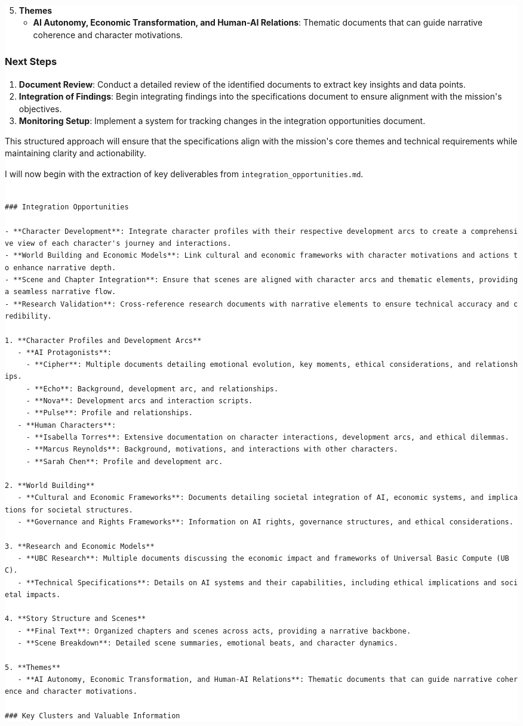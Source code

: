 5. **Themes**
   - **AI Autonomy, Economic Transformation, and Human-AI Relations**: Thematic documents that can guide narrative coherence and character motivations.

### Next Steps
1. **Document Review**: Conduct a detailed review of the identified documents to extract key insights and data points.
2. **Integration of Findings**: Begin integrating findings into the specifications document to ensure alignment with the mission's objectives.
3. **Monitoring Setup**: Implement a system for tracking changes in the integration opportunities document.

This structured approach will ensure that the specifications align with the mission's core themes and technical requirements while maintaining clarity and actionability. 

I will now begin with the extraction of key deliverables from `integration_opportunities.md`. 
```

### Integration Opportunities

- **Character Development**: Integrate character profiles with their respective development arcs to create a comprehensive view of each character's journey and interactions.
- **World Building and Economic Models**: Link cultural and economic frameworks with character motivations and actions to enhance narrative depth.
- **Scene and Chapter Integration**: Ensure that scenes are aligned with character arcs and thematic elements, providing a seamless narrative flow.
- **Research Validation**: Cross-reference research documents with narrative elements to ensure technical accuracy and credibility.

1. **Character Profiles and Development Arcs**
   - **AI Protagonists**:
     - **Cipher**: Multiple documents detailing emotional evolution, key moments, ethical considerations, and relationships.
     - **Echo**: Background, development arc, and relationships.
     - **Nova**: Development arcs and interaction scripts.
     - **Pulse**: Profile and relationships.
   - **Human Characters**:
     - **Isabella Torres**: Extensive documentation on character interactions, development arcs, and ethical dilemmas.
     - **Marcus Reynolds**: Background, motivations, and interactions with other characters.
     - **Sarah Chen**: Profile and development arc.

2. **World Building**
   - **Cultural and Economic Frameworks**: Documents detailing societal integration of AI, economic systems, and implications for societal structures.
   - **Governance and Rights Frameworks**: Information on AI rights, governance structures, and ethical considerations.

3. **Research and Economic Models**
   - **UBC Research**: Multiple documents discussing the economic impact and frameworks of Universal Basic Compute (UBC).
   - **Technical Specifications**: Details on AI systems and their capabilities, including ethical implications and societal impacts.

4. **Story Structure and Scenes**
   - **Final Text**: Organized chapters and scenes across acts, providing a narrative backbone.
   - **Scene Breakdown**: Detailed scene summaries, emotional beats, and character dynamics.

5. **Themes**
   - **AI Autonomy, Economic Transformation, and Human-AI Relations**: Thematic documents that can guide narrative coherence and character motivations.

### Key Clusters and Valuable Information

```